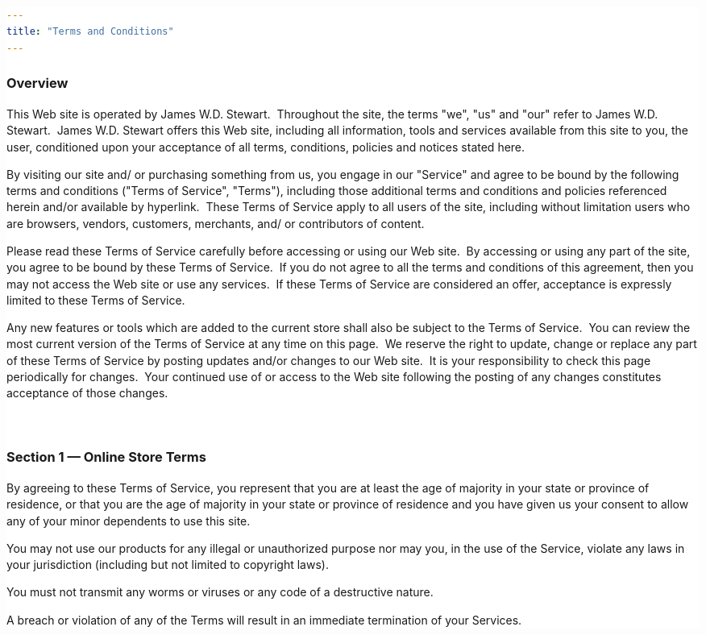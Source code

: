 ```yaml
---
title: "Terms and Conditions"
---
```


<h3 id="overview">
  Overview
</h3>
<p>
  This Web site is operated by James W.D. Stewart.&nbsp; Throughout the site, the terms &quot;we&quot;, &quot;us&quot; and &quot;our&quot; refer to James W.D.
  Stewart.&nbsp; James W.D. Stewart offers this Web site, including all information, tools and services available from this site to you, the user, conditioned
  upon your acceptance of all terms, conditions, policies and notices stated here.
</p>
<p>
  By visiting our site and/ or purchasing something from us, you engage in our &quot;Service&quot; and agree to be bound by the following terms and conditions
  (&quot;Terms of Service&quot;, &quot;Terms&quot;), including those additional terms and conditions and policies referenced herein and/or available by
  hyperlink.&nbsp; These Terms of Service apply to all users of the site, including without limitation users who are browsers, vendors, customers, merchants,
  and/ or contributors of content.
</p>
<p>
  Please read these Terms of Service carefully before accessing or using our Web site.&nbsp; By accessing or using any part of the site, you agree to be bound
  by these Terms of Service.&nbsp; If you do not agree to all the terms and conditions of this agreement, then you may not access the Web site or use any
  services.&nbsp; If these Terms of Service are considered an offer, acceptance is expressly limited to these Terms of Service.
</p>
<p>
  Any new features or tools which are added to the current store shall also be subject to the Terms of Service.&nbsp; You can review the most current version of
  the Terms of Service at any time on this page.&nbsp; We reserve the right to update, change or replace any part of these Terms of Service by posting updates
  and/or changes to our Web site.&nbsp; It is your responsibility to check this page periodically for changes.&nbsp; Your continued use of or access to the Web
  site following the posting of any changes constitutes acceptance of those changes.
</p>
<p>
  &nbsp;
</p>
<h3 id="section-1-online-store-terms">
  Section 1 &#8212; Online Store Terms
</h3>
<p>
  By agreeing to these Terms of Service, you represent that you are at least the age of majority in your state or province of residence, or that you are the age
  of majority in your state or province of residence and you have given us your consent to allow any of your minor dependents to use this site.
</p>
<p>
  You may not use our products for any illegal or unauthorized purpose nor may you, in the use of the Service, violate any laws in your jurisdiction (including
  but not limited to copyright laws).
</p>
<p>
  You must not transmit any worms or viruses or any code of a destructive nature.
</p>
<p>
  A breach or violation of any of the Terms will result in an immediate termination of your Services.